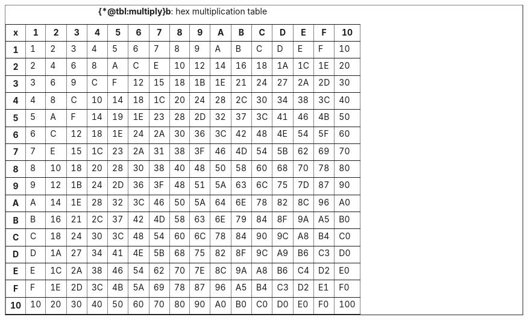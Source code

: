   <table border=1 cellpadding=2 cellspacing=0>
  <caption><b>{*@tbl:multiply}b</b>: hex multiplication table</caption>
  <col span=17 align="right">
  <tr><th> x
    <th> 1 <th> 2 <th> 3 <th> 4 <th> 5 <th> 6 <th> 7 <th> 8
    <th> 9 <th> A <th> B <th> C <th> D <th> E <th> F <th>10
  <tr><th> 1
    <td> 1 <td> 2 <td> 3 <td> 4 <td> 5 <td> 6 <td> 7 <td> 8
    <td> 9 <td> A <td> B <td> C <td> D <td> E <td> F <td>10
  <tr><th> 2
    <td> 2 <td> 4 <td> 6 <td> 8 <td> A <td> C <td> E <td>10
    <td>12 <td>14 <td>16 <td>18 <td>1A <td>1C <td>1E <td>20
  <tr><th> 3
    <td> 3 <td> 6 <td> 9 <td> C <td> F <td>12 <td>15 <td>18
    <td>1B <td>1E <td>21 <td>24 <td>27 <td>2A <td>2D <td>30
  <tr><th> 4
    <td> 4 <td> 8 <td> C <td>10 <td>14 <td>18 <td>1C <td>20
    <td>24 <td>28 <td>2C <td>30 <td>34 <td>38 <td>3C <td>40
  <tr><th> 5
    <td> 5 <td> A <td> F <td>14 <td>19 <td>1E <td>23 <td>28
    <td>2D <td>32 <td>37 <td>3C <td>41 <td>46 <td>4B <td>50
  <tr><th> 6
    <td> 6 <td> C <td>12 <td>18 <td>1E <td>24 <td>2A <td>30
    <td>36 <td>3C <td>42 <td>48 <td>4E <td>54 <td>5F <td>60
  <tr><th> 7
    <td> 7 <td> E <td>15 <td>1C <td>23 <td>2A <td>31 <td>38
    <td>3F <td>46 <td>4D <td>54 <td>5B <td>62 <td>69 <td>70
  <tr><th> 8
    <td> 8 <td>10 <td>18 <td>20 <td>28 <td>30 <td>38 <td>40
    <td>48 <td>50 <td>58 <td>60 <td>68 <td>70 <td>78 <td>80
  <tr><th> 9
    <td> 9 <td>12 <td>1B <td>24 <td>2D <td>36 <td>3F <td>48
    <td>51 <td>5A <td>63 <td>6C <td>75 <td>7D <td>87 <td>90
  <tr><th> A
    <td> A <td>14 <td>1E <td>28 <td>32 <td>3C <td>46 <td>50
    <td>5A <td>64 <td>6E <td>78 <td>82 <td>8C <td>96 <td>A0
  <tr><th> B
    <td> B <td>16 <td>21 <td>2C <td>37 <td>42 <td>4D <td>58
    <td>63 <td>6E <td>79 <td>84 <td>8F <td>9A <td>A5 <td>B0
  <tr><th> C
    <td> C <td>18 <td>24 <td>30 <td>3C <td>48 <td>54 <td>60
    <td>6C <td>78 <td>84 <td>90 <td>9C <td>A8 <td>B4 <td>C0
  <tr><th> D
    <td> D <td>1A <td>27 <td>34 <td>41 <td>4E <td>5B <td>68
    <td>75 <td>82 <td>8F <td>9C <td>A9 <td>B6 <td>C3 <td>D0
  <tr><th> E
    <td> E <td>1C <td>2A <td>38 <td>46 <td>54 <td>62 <td>70
    <td>7E <td>8C <td>9A <td>A8 <td>B6 <td>C4 <td>D2 <td>E0
  <tr><th> F
    <td> F <td>1E <td>2D <td>3C <td>4B <td>5A <td>69 <td>78
    <td>87 <td>96 <td>A5 <td>B4 <td>C3 <td>D2 <td>E1 <td>F0
  <tr><th>10
    <td>10 <td>20 <td>30 <td>40 <td>50 <td>60 <td>70 <td>80
    <td>90 <td>A0 <td>B0 <td>C0 <td>D0 <td>E0 <td>F0 <td>100
  </table>
</div>
